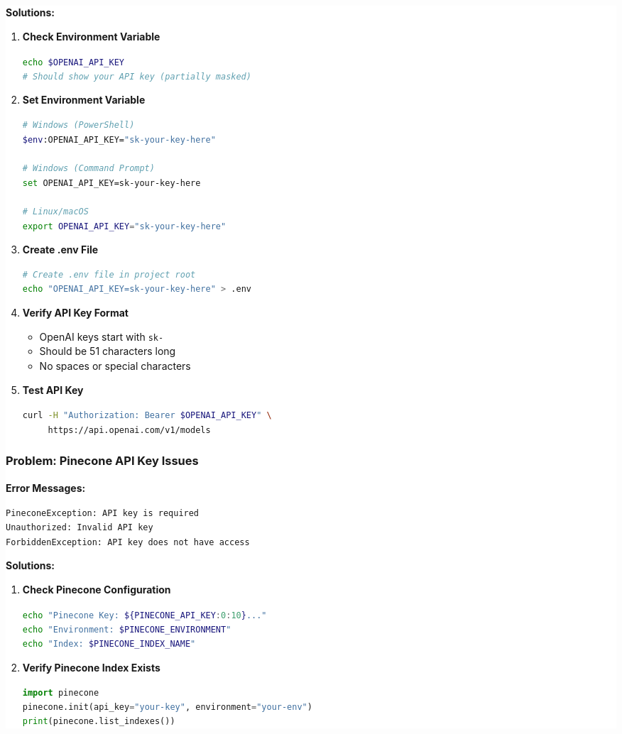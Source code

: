 **Solutions:**

1. **Check Environment Variable**
   ```bash
   echo $OPENAI_API_KEY
   # Should show your API key (partially masked)
   ```

2. **Set Environment Variable**
   ```bash
   # Windows (PowerShell)
   $env:OPENAI_API_KEY="sk-your-key-here"
   
   # Windows (Command Prompt)
   set OPENAI_API_KEY=sk-your-key-here
   
   # Linux/macOS
   export OPENAI_API_KEY="sk-your-key-here"
   ```

3. **Create .env File**
   ```bash
   # Create .env file in project root
   echo "OPENAI_API_KEY=sk-your-key-here" > .env
   ```

4. **Verify API Key Format**
   - OpenAI keys start with `sk-`
   - Should be 51 characters long
   - No spaces or special characters

5. **Test API Key**
   ```bash
   curl -H "Authorization: Bearer $OPENAI_API_KEY" \
        https://api.openai.com/v1/models
   ```

### Problem: Pinecone API Key Issues

**Error Messages:**
```
PineconeException: API key is required
Unauthorized: Invalid API key
ForbiddenException: API key does not have access
```

**Solutions:**

1. **Check Pinecone Configuration**
   ```bash
   echo "Pinecone Key: ${PINECONE_API_KEY:0:10}..."
   echo "Environment: $PINECONE_ENVIRONMENT"
   echo "Index: $PINECONE_INDEX_NAME"
   ```

2. **Verify Pinecone Index Exists**
   ```python
   import pinecone
   pinecone.init(api_key="your-key", environment="your-env")
   print(pinecone.list_indexes())
   ```
